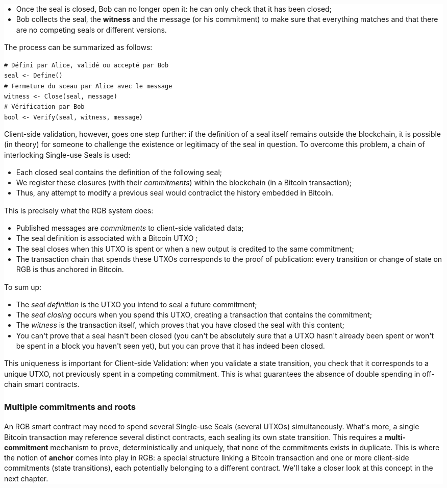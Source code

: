 - Once the seal is closed, Bob can no longer open it: he can only check that it has been closed;
- Bob collects the seal, the **witness** and the message (or his commitment) to make sure that everything matches and that there are no competing seals or different versions.

The process can be summarized as follows:

```txt
# Défini par Alice, validé ou accepté par Bob
seal <- Define()
# Fermeture du sceau par Alice avec le message
witness <- Close(seal, message)
# Vérification par Bob
bool <- Verify(seal, witness, message)
```

Client-side validation, however, goes one step further: if the definition of a seal itself remains outside the blockchain, it is possible (in theory) for someone to challenge the existence or legitimacy of the seal in question. To overcome this problem, a chain of interlocking Single-use Seals is used:


- Each closed seal contains the definition of the following seal;
- We register these closures (with their _commitments_) within the blockchain (in a Bitcoin transaction);
- Thus, any attempt to modify a previous seal would contradict the history embedded in Bitcoin.

This is precisely what the RGB system does:


- Published messages are _commitments_ to client-side validated data;
- The seal definition is associated with a Bitcoin UTXO ;
- The seal closes when this UTXO is spent or when a new output is credited to the same commitment;
- The transaction chain that spends these UTXOs corresponds to the proof of publication: every transition or change of state on RGB is thus anchored in Bitcoin.

To sum up:


- The _seal definition_ is the UTXO you intend to seal a future commitment;
- The _seal closing_ occurs when you spend this UTXO, creating a transaction that contains the commitment;
- The _witness_ is the transaction itself, which proves that you have closed the seal with this content;
- You can't prove that a seal hasn't been closed (you can't be absolutely sure that a UTXO hasn't already been spent or won't be spent in a block you haven't seen yet), but you can prove that it has indeed been closed.

This uniqueness is important for Client-side Validation: when you validate a state transition, you check that it corresponds to a unique UTXO, not previously spent in a competing commitment. This is what guarantees the absence of double spending in off-chain smart contracts.

### Multiple commitments and roots

An RGB smart contract may need to spend several Single-use Seals (several UTXOs) simultaneously. What's more, a single Bitcoin transaction may reference several distinct contracts, each sealing its own state transition. This requires a **multi-commitment** mechanism to prove, deterministically and uniquely, that none of the commitments exists in duplicate. This is where the notion of **anchor** comes into play in RGB: a special structure linking a Bitcoin transaction and one or more client-side commitments (state transitions), each potentially belonging to a different contract. We'll take a closer look at this concept in the next chapter.
